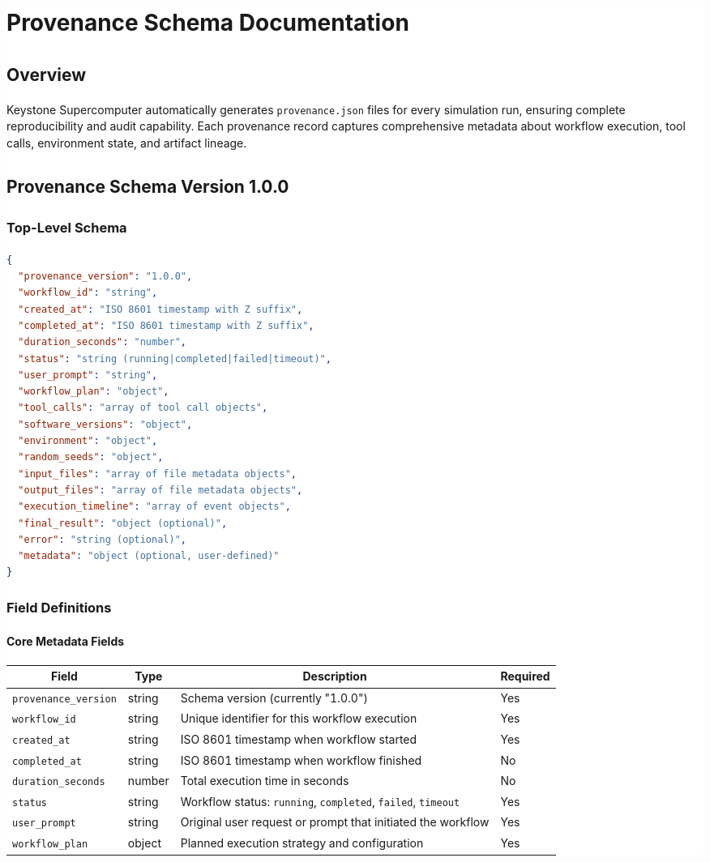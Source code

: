 # Provenance Schema Documentation

## Overview

Keystone Supercomputer automatically generates `provenance.json` files for every simulation run, ensuring complete reproducibility and audit capability. Each provenance record captures comprehensive metadata about workflow execution, tool calls, environment state, and artifact lineage.

## Provenance Schema Version 1.0.0

### Top-Level Schema

```json
{
  "provenance_version": "1.0.0",
  "workflow_id": "string",
  "created_at": "ISO 8601 timestamp with Z suffix",
  "completed_at": "ISO 8601 timestamp with Z suffix",
  "duration_seconds": "number",
  "status": "string (running|completed|failed|timeout)",
  "user_prompt": "string",
  "workflow_plan": "object",
  "tool_calls": "array of tool call objects",
  "software_versions": "object",
  "environment": "object",
  "random_seeds": "object",
  "input_files": "array of file metadata objects",
  "output_files": "array of file metadata objects",
  "execution_timeline": "array of event objects",
  "final_result": "object (optional)",
  "error": "string (optional)",
  "metadata": "object (optional, user-defined)"
}
```

### Field Definitions

#### Core Metadata Fields

| Field | Type | Description | Required |
|-------|------|-------------|----------|
| `provenance_version` | string | Schema version (currently "1.0.0") | Yes |
| `workflow_id` | string | Unique identifier for this workflow execution | Yes |
| `created_at` | string | ISO 8601 timestamp when workflow started | Yes |
| `completed_at` | string | ISO 8601 timestamp when workflow finished | No |
| `duration_seconds` | number | Total execution time in seconds | No |
| `status` | string | Workflow status: `running`, `completed`, `failed`, `timeout` | Yes |
| `user_prompt` | string | Original user request or prompt that initiated the workflow | Yes |
| `workflow_plan` | object | Planned execution strategy and configuration | Yes |
